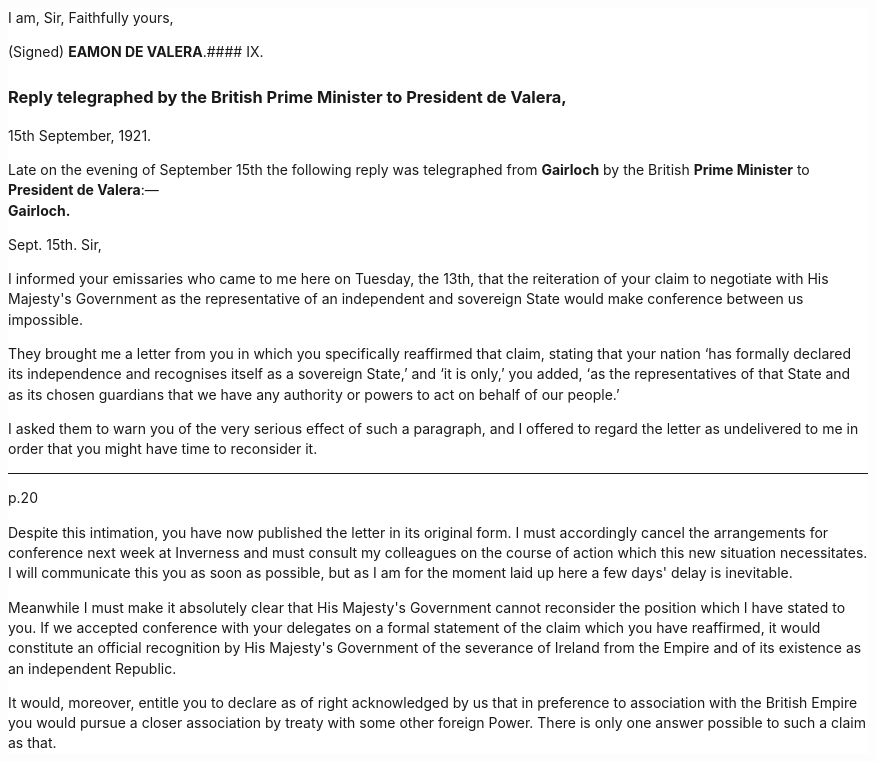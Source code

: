 
I am, Sir, 
Faithfully yours,


(Signed) **EAMON DE VALERA**.#### IX.


### Reply telegraphed by the British **Prime Minister** to **President de Valera**,
15th September, 1921.

Late on the evening of September
15th the following reply was telegraphed from **Gairloch**
by the British **Prime Minister** to **President de Valera**:—  
**Gairloch.**


Sept. 15th.
Sir,


I informed your emissaries who came to me here on Tuesday, the 13th, that the reiteration of your claim to negotiate with His Majesty's Government as the representative of an independent and sovereign State would make conference between us impossible.


They brought me a letter from you in which you specifically reaffirmed that claim, stating
that your nation ‘has formally declared its independence and recognises itself as a sovereign State,’ and ‘it is only,’ you added, ‘as the representatives of that State and as its chosen guardians that we have any authority or powers to act on behalf of our people.’


I asked them to warn you of the very serious effect of such a paragraph, and I offered to
regard the letter as undelivered to me in order that you might have time to reconsider it.




---

p.20


Despite this intimation, you have now published the letter in its original form. I must
accordingly cancel the arrangements for conference next week at Inverness and must consult my colleagues on the course of action which this new situation necessitates. I will communicate this  you as soon as possible, but as I am for the moment laid up here a few days' delay is inevitable.


Meanwhile I must make it absolutely clear that His Majesty's Government cannot
reconsider the position which I have stated to you. If we accepted conference with your
delegates on a formal statement of the claim which you have reaffirmed, it would constitute
an official recognition by His Majesty's Government of the severance of Ireland from the
Empire and of its existence as an independent Republic.


It would, moreover, entitle you to declare as of right acknowledged by us that in preference to association with the British Empire you would pursue a closer association by treaty with some other foreign Power. There is only one answer possible to such a claim as that.

